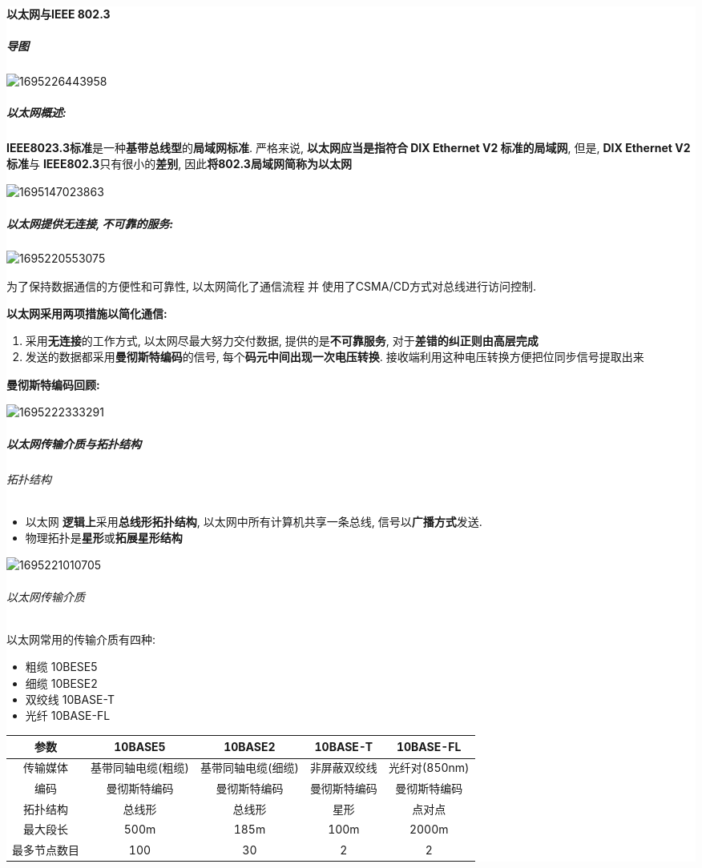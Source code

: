 #### 以太网与IEEE 802.3

##### 导图

![1695226443958](image/计算机网络/1695226443958.png)

##### 以太网概述:

**IEEE8023.3标准**是一种**基带总线型**的**局域网标准**.
严格来说, **以太网应当是指符合 DIX Ethernet V2 标准的局域网**,
但是, **DIX Ethernet V2 标准**与 **IEEE802.3**只有很小的**差别**, 因此**将802.3局域网简称为以太网**

![1695147023863](image/计算机网络/1695147023863.png)

##### 以太网提供无连接, 不可靠的服务:

![1695220553075](image/计算机网络/1695220553075.png)

为了保持数据通信的方便性和可靠性, 以太网简化了通信流程 并 使用了CSMA/CD方式对总线进行访问控制.

**以太网采用两项措施以简化通信:**

1. 采用**无连接**的工作方式, 以太网尽最大努力交付数据, 提供的是**不可靠服务**, 对于**差错的纠正则由高层完成**
2. 发送的数据都采用**曼彻斯特编码**的信号, 每个**码元中间出现一次电压转换**. 接收端利用这种电压转换方便把位同步信号提取出来

**曼彻斯特编码回顾:**

![1695222333291](image/计算机网络/1695222333291.png)

##### 以太网传输介质与拓扑结构

###### 拓扑结构

* 以太网 **逻辑上**采用**总线形拓扑结构**,  以太网中所有计算机共享一条总线,  信号以**广播方式**发送.
* 物理拓扑是**星形**或**拓展星形结构**

![1695221010705](image/计算机网络/1695221010705.png)

###### 以太网传输介质

以太网常用的传输介质有四种:

* 粗缆 10BESE5
* 细缆 10BESE2
* 双绞线  10BASE-T
* 光纤 10BASE-FL

|     参数     |      10BASE5      |      10BASE2      |   10BASE-T   |   10BASE-FL   |
| :----------: | :----------------: | :----------------: | :----------: | :-----------: |
|   传输媒体   | 基带同轴电缆(粗缆) | 基带同轴电缆(细缆) | 非屏蔽双绞线 | 光纤对(850nm) |
|     编码     |    曼彻斯特编码    |    曼彻斯特编码    | 曼彻斯特编码 | 曼彻斯特编码 |
|   拓扑结构   |       总线形       |       总线形       |     星形     |    点对点    |
|   最大段长   |        500m        |        185m        |     100m     |     2000m     |
| 最多节点数目 |        100        |         30         |      2      |       2       |
